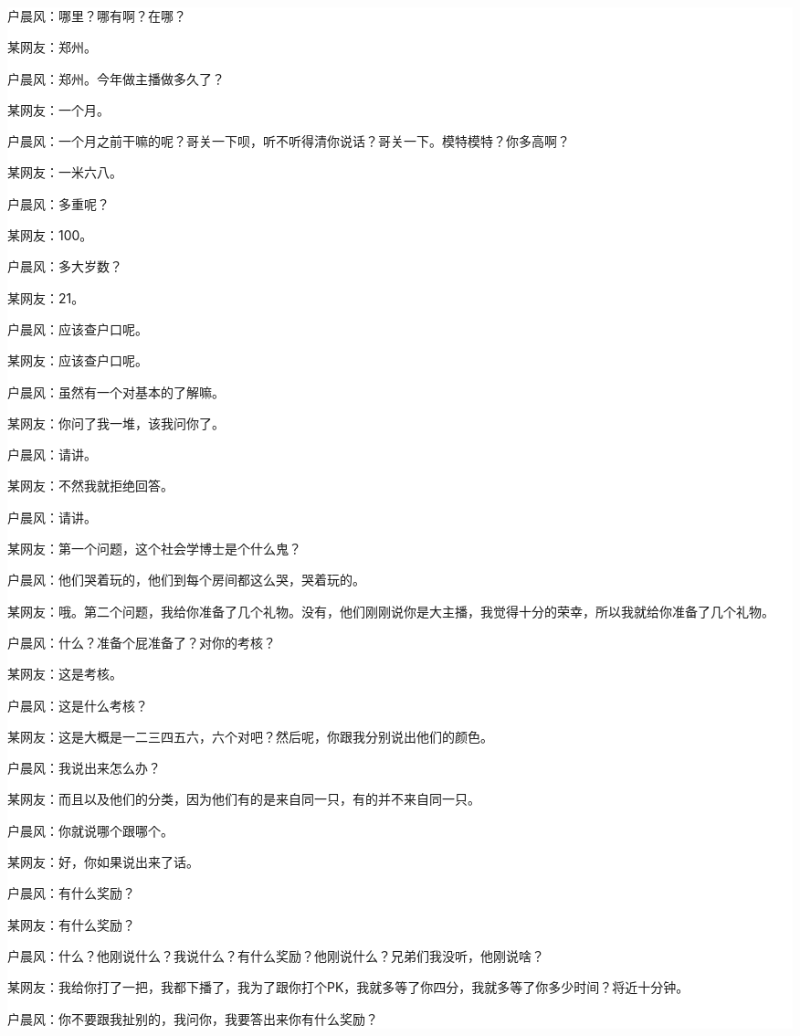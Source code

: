 户晨风：哪里？哪有啊？在哪？

某网友：郑州。

户晨风：郑州。今年做主播做多久了？

某网友：一个月。

户晨风：一个月之前干嘛的呢？哥关一下呗，听不听得清你说话？哥关一下。模特模特？你多高啊？

某网友：一米六八。

户晨风：多重呢？

某网友：100。

户晨风：多大岁数？

某网友：21。

户晨风：应该查户口呢。

某网友：应该查户口呢。

户晨风：虽然有一个对基本的了解嘛。

某网友：你问了我一堆，该我问你了。

户晨风：请讲。

某网友：不然我就拒绝回答。

户晨风：请讲。

某网友：第一个问题，这个社会学博士是个什么鬼？

户晨风：他们哭着玩的，他们到每个房间都这么哭，哭着玩的。

某网友：哦。第二个问题，我给你准备了几个礼物。没有，他们刚刚说你是大主播，我觉得十分的荣幸，所以我就给你准备了几个礼物。

户晨风：什么？准备个屁准备了？对你的考核？

某网友：这是考核。

户晨风：这是什么考核？

某网友：这是大概是一二三四五六，六个对吧？然后呢，你跟我分别说出他们的颜色。

户晨风：我说出来怎么办？

某网友：而且以及他们的分类，因为他们有的是来自同一只，有的并不来自同一只。

户晨风：你就说哪个跟哪个。

某网友：好，你如果说出来了话。

户晨风：有什么奖励？

某网友：有什么奖励？

户晨风：什么？他刚说什么？我说什么？有什么奖励？他刚说什么？兄弟们我没听，他刚说啥？

某网友：我给你打了一把，我都下播了，我为了跟你打个PK，我就多等了你四分，我就多等了你多少时间？将近十分钟。

户晨风：你不要跟我扯别的，我问你，我要答出来你有什么奖励？
